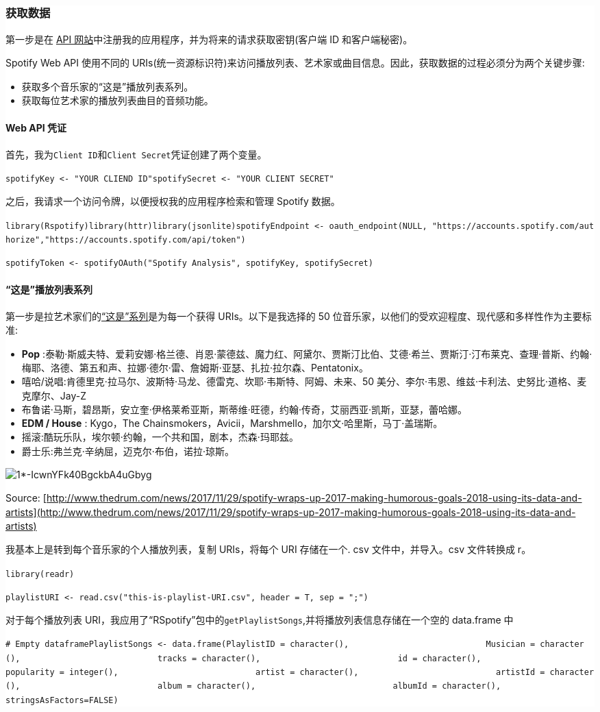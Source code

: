 ### **获取数据**

第一步是在 [API 网站](https://beta.developer.spotify.com/web-api/)中注册我的应用程序，并为将来的请求获取密钥(客户端 ID 和客户端秘密)。

Spotify Web API 使用不同的 URIs(统一资源标识符)来访问播放列表、艺术家或曲目信息。因此，获取数据的过程必须分为两个关键步骤:

*   获取多个音乐家的“这是”播放列表系列。
*   获取每位艺术家的播放列表曲目的音频功能。

#### **Web API 凭证**

首先，我为`Client ID`和`Client Secret`凭证创建了两个变量。

```
spotifyKey <- "YOUR CLIEND ID"spotifySecret <- "YOUR CLIENT SECRET"
```

之后，我请求一个访问令牌，以便授权我的应用程序检索和管理 Spotify 数据。

```
library(Rspotify)library(httr)library(jsonlite)spotifyEndpoint <- oauth_endpoint(NULL, "https://accounts.spotify.com/authorize","https://accounts.spotify.com/api/token")
```

```
spotifyToken <- spotifyOAuth("Spotify Analysis", spotifyKey, spotifySecret)
```

#### **“这是”播放列表系列**

第一步是拉艺术家们的[“这是”系列](https://open.spotify.com/search/playlists/this%20is%20)是为每一个获得 URIs。以下是我选择的 50 位音乐家，以他们的受欢迎程度、现代感和多样性作为主要标准:

*   **Pop** :泰勒·斯威夫特、爱莉安娜·格兰德、肖恩·蒙德兹、魔力红、阿黛尔、贾斯汀比伯、艾德·希兰、贾斯汀·汀布莱克、查理·普斯、约翰·梅耶、洛德、第五和声、拉娜·德尔·雷、詹姆斯·亚瑟、扎拉·拉尔森、Pentatonix。
*   嘻哈/说唱:肯德里克·拉马尔、波斯特·马龙、德雷克、坎耶·韦斯特、阿姆、未来、50 美分、李尔·韦恩、维兹·卡利法、史努比·道格、麦克摩尔、Jay-Z
*   布鲁诺·马斯，碧昂斯，安立奎·伊格莱希亚斯，斯蒂维·旺德，约翰·传奇，艾丽西亚·凯斯，亚瑟，蕾哈娜。
*   **EDM / House** : Kygo，The Chainsmokers，Avicii，Marshmello，加尔文·哈里斯，马丁·盖瑞斯。
*   摇滚:酷玩乐队，埃尔顿·约翰，一个共和国，剧本，杰森·玛耶兹。
*   爵士乐:弗兰克·辛纳屈，迈克尔·布伯，诺拉·琼斯。

![1*-IcwnYFk40BgckbA4uGbyg](img/a8a25f4fe5b2395619f8f1cef784431e.png)

Source: [http://www.thedrum.com/news/2017/11/29/spotify-wraps-up-2017-making-humorous-goals-2018-using-its-data-and-artists](http://www.thedrum.com/news/2017/11/29/spotify-wraps-up-2017-making-humorous-goals-2018-using-its-data-and-artists)

我基本上是转到每个音乐家的个人播放列表，复制 URIs，将每个 URI 存储在一个. csv 文件中，并导入。csv 文件转换成 r。

```
library(readr)
```

```
playlistURI <- read.csv("this-is-playlist-URI.csv", header = T, sep = ";")
```

对于每个播放列表 URI，我应用了“RSpotify”包中的`getPlaylistSongs`,并将播放列表信息存储在一个空的 data.frame 中

```
# Empty dataframePlaylistSongs <- data.frame(PlaylistID = character(),                            Musician = character(),                            tracks = character(),                            id = character(),                            popularity = integer(),                            artist = character(),                            artistId = character(),                            album = character(),                            albumId = character(),                            stringsAsFactors=FALSE)
```
